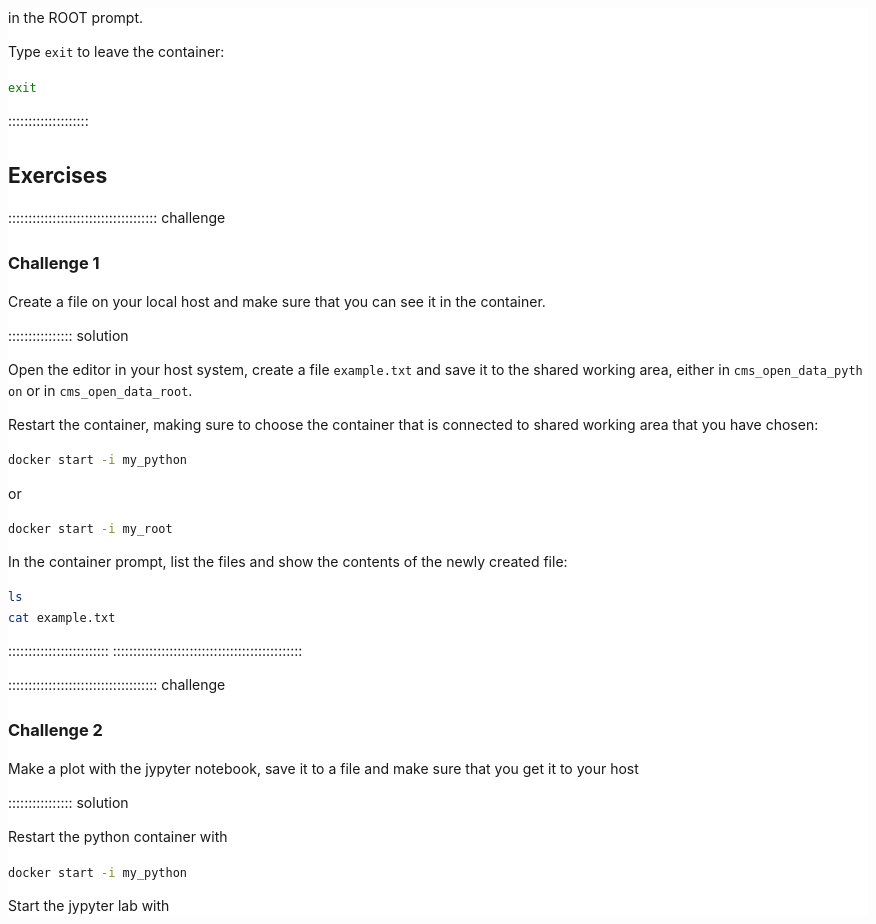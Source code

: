 in the ROOT prompt.

Type `exit` to leave the container:

```bash
exit
```

::::::::::::::::::::

## Exercises

::::::::::::::::::::::::::::::::::::: challenge

### Challenge 1

Create a file on your local host and make sure that you can see it in the container. 

:::::::::::::::: solution

Open the editor in your host system, create a file `example.txt` and save it to the shared working area, either in `cms_open_data_python` or in `cms_open_data_root`.

Restart the container, making sure to choose the container that is connected to shared working area that you have chosen:

```bash
docker start -i my_python
```

or 

```bash
docker start -i my_root
```

In the container prompt, list the files and show the contents of the newly created file:

```bash
ls
cat example.txt
```

:::::::::::::::::::::::::
:::::::::::::::::::::::::::::::::::::::::::::::

::::::::::::::::::::::::::::::::::::: challenge

### Challenge 2

Make a plot with the jypyter notebook, save it to a file and make sure that you get it to your host 

:::::::::::::::: solution

Restart the python container with

```bash
docker start -i my_python
```

Start the jypyter lab with
